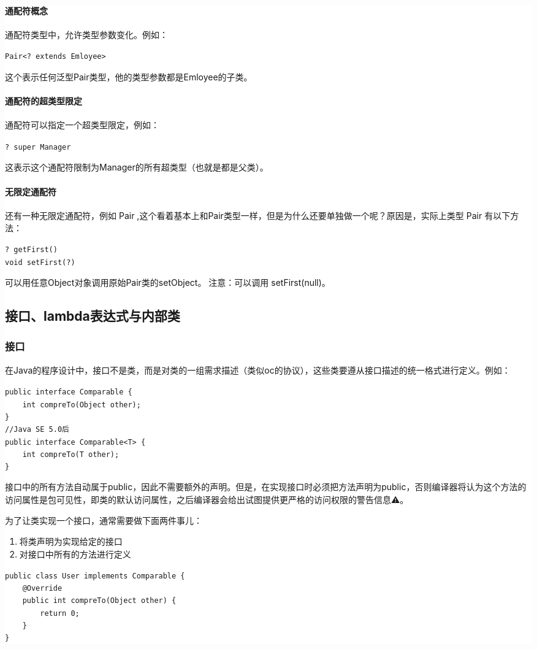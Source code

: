 #### 通配符概念

通配符类型中，允许类型参数变化。例如：

```
Pair<? extends Emloyee>
```
这个表示任何泛型Pair类型，他的类型参数都是Emloyee的子类。

#### 通配符的超类型限定

通配符可以指定一个超类型限定，例如：

```
? super Manager
```
这表示这个通配符限制为Manager的所有超类型（也就是都是父类）。

#### 无限定通配符
还有一种无限定通配符，例如 Pair<?> ,这个看着基本上和Pair类型一样，但是为什么还要单独做一个呢？原因是，实际上类型 Pair<?> 有以下方法：

```
? getFirst()
void setFirst(?)
```
可以用任意Object对象调用原始Pair类的setObject。
注意：可以调用 setFirst(null)。


## 接口、lambda表达式与内部类
### 接口
在Java的程序设计中，接口不是类，而是对类的一组需求描述（类似oc的协议），这些类要遵从接口描述的统一格式进行定义。例如：

```
public interface Comparable {
    int compreTo(Object other);
}
//Java SE 5.0后
public interface Comparable<T> {
    int compreTo(T other);
}
```
接口中的所有方法自动属于public，因此不需要额外的声明。但是，在实现接口时必须把方法声明为public，否则编译器将认为这个方法的访问属性是包可见性，即类的默认访问属性，之后编译器会给出试图提供更严格的访问权限的警告信息⚠️。

为了让类实现一个接口，通常需要做下面两件事儿：
1. 将类声明为实现给定的接口
2. 对接口中所有的方法进行定义


```
public class User implements Comparable {
    @Override
    public int compreTo(Object other) {
        return 0;
    }
}
```
